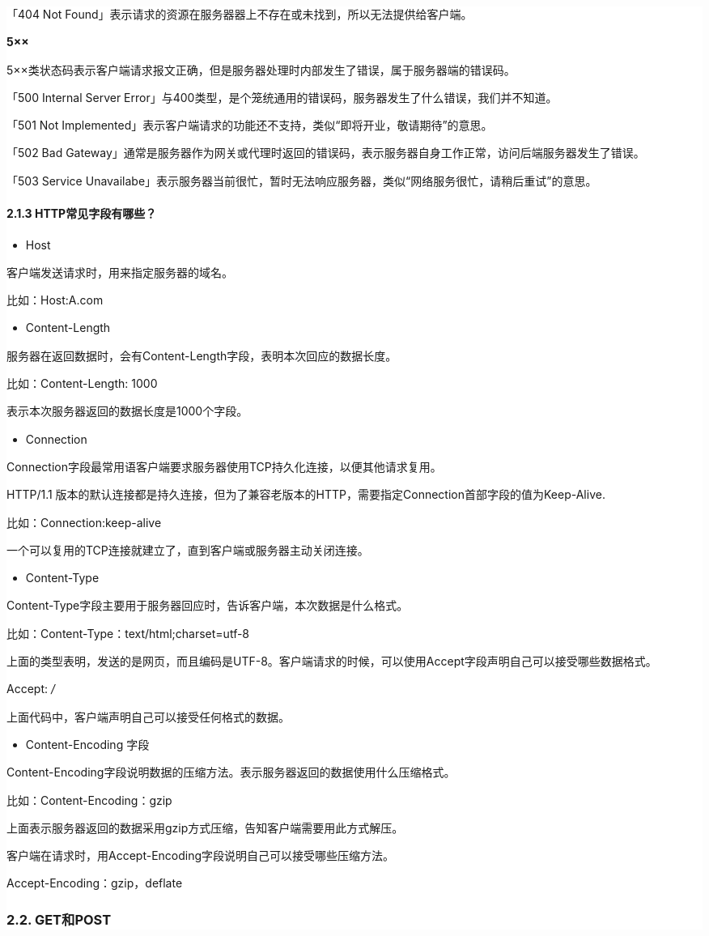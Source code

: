 「404 Not Found」表示请求的资源在服务器器上不存在或未找到，所以无法提供给客户端。

**5××**

5××类状态码表示客户端请求报文正确，但是服务器处理时内部发生了错误，属于服务器端的错误码。

「500 Internal Server Error」与400类型，是个笼统通用的错误码，服务器发生了什么错误，我们并不知道。

「501 Not Implemented」表示客户端请求的功能还不支持，类似“即将开业，敬请期待”的意思。

「502 Bad Gateway」通常是服务器作为网关或代理时返回的错误码，表示服务器自身工作正常，访问后端服务器发生了错误。

「503 Service Unavailabe」表示服务器当前很忙，暂时无法响应服务器，类似“网络服务很忙，请稍后重试”的意思。

#### 2.1.3 HTTP常见字段有哪些？

- Host

客户端发送请求时，用来指定服务器的域名。

比如：Host:A.com

- Content-Length

服务器在返回数据时，会有Content-Length字段，表明本次回应的数据长度。

比如：Content-Length: 1000

表示本次服务器返回的数据长度是1000个字段。

- Connection

Connection字段最常用语客户端要求服务器使用TCP持久化连接，以便其他请求复用。

HTTP/1.1 版本的默认连接都是持久连接，但为了兼容老版本的HTTP，需要指定Connection首部字段的值为Keep-Alive.

比如：Connection:keep-alive

一个可以复用的TCP连接就建立了，直到客户端或服务器主动关闭连接。

- Content-Type

Content-Type字段主要用于服务器回应时，告诉客户端，本次数据是什么格式。

比如：Content-Type：text/html;charset=utf-8

上面的类型表明，发送的是网页，而且编码是UTF-8。客户端请求的时候，可以使用Accept字段声明自己可以接受哪些数据格式。

Accept: */*

上面代码中，客户端声明自己可以接受任何格式的数据。

- Content-Encoding 字段

Content-Encoding字段说明数据的压缩方法。表示服务器返回的数据使用什么压缩格式。

比如：Content-Encoding：gzip

上面表示服务器返回的数据采用gzip方式压缩，告知客户端需要用此方式解压。

客户端在请求时，用Accept-Encoding字段说明自己可以接受哪些压缩方法。

Accept-Encoding：gzip，deflate

### 2.2. GET和POST
